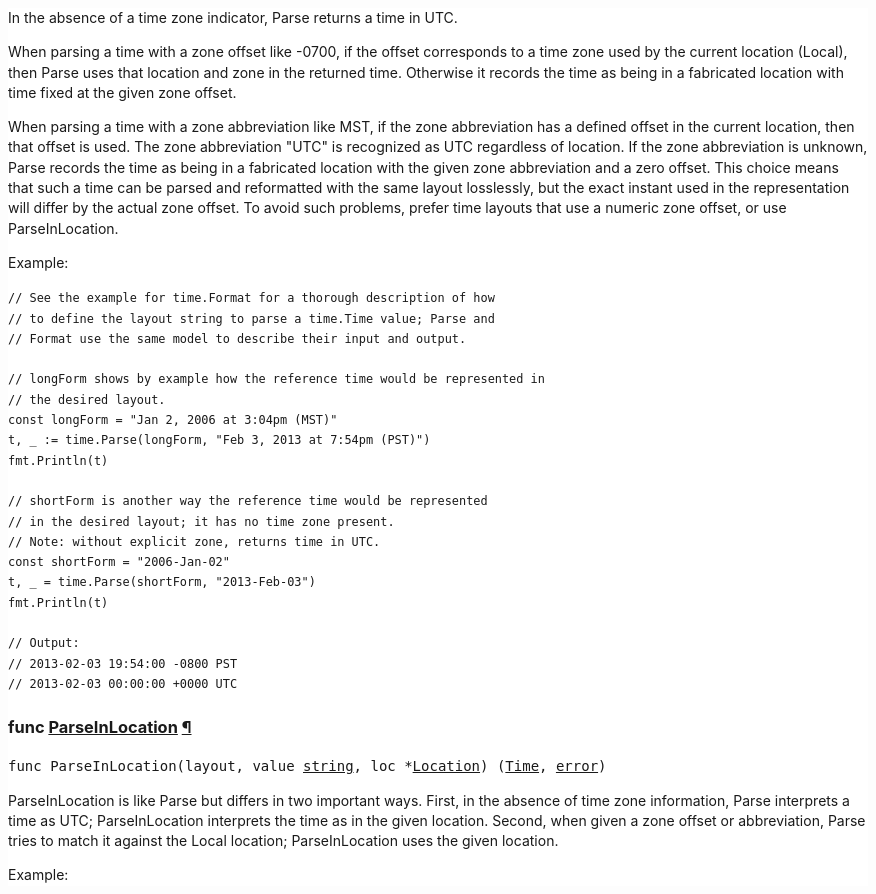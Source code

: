 In the absence of a time zone indicator, Parse returns a time in UTC.

When parsing a time with a zone offset like -0700, if the offset corresponds to
a time zone used by the current location (Local), then Parse uses that location
and zone in the returned time. Otherwise it records the time as being in a
fabricated location with time fixed at the given zone offset.

When parsing a time with a zone abbreviation like MST, if the zone abbreviation
has a defined offset in the current location, then that offset is used. The zone
abbreviation "UTC" is recognized as UTC regardless of location. If the zone
abbreviation is unknown, Parse records the time as being in a fabricated
location with the given zone abbreviation and a zero offset. This choice means
that such a time can be parsed and reformatted with the same layout losslessly,
but the exact instant used in the representation will differ by the actual zone
offset. To avoid such problems, prefer time layouts that use a numeric zone
offset, or use ParseInLocation.

<a id="exampleParse"></a>
Example:

    // See the example for time.Format for a thorough description of how
    // to define the layout string to parse a time.Time value; Parse and
    // Format use the same model to describe their input and output.

    // longForm shows by example how the reference time would be represented in
    // the desired layout.
    const longForm = "Jan 2, 2006 at 3:04pm (MST)"
    t, _ := time.Parse(longForm, "Feb 3, 2013 at 7:54pm (PST)")
    fmt.Println(t)

    // shortForm is another way the reference time would be represented
    // in the desired layout; it has no time zone present.
    // Note: without explicit zone, returns time in UTC.
    const shortForm = "2006-Jan-02"
    t, _ = time.Parse(shortForm, "2013-Feb-03")
    fmt.Println(t)

    // Output:
    // 2013-02-03 19:54:00 -0800 PST
    // 2013-02-03 00:00:00 +0000 UTC

<h3 id="ParseInLocation">func <a href="//github.com/golang/go/blob/2ea7d3461bb41d0ae12b56ee52d43314bcdb97f9/src/time/format.go#L771">ParseInLocation</a>
    <a href="#ParseInLocation">¶</a></h3>
<pre>func ParseInLocation(layout, value <a href="/builtin/#string">string</a>, loc *<a href="#Location">Location</a>) (<a href="#Time">Time</a>, <a href="/builtin/#error">error</a>)</pre>

ParseInLocation is like Parse but differs in two important ways. First, in the
absence of time zone information, Parse interprets a time as UTC;
ParseInLocation interprets the time as in the given location. Second, when given
a zone offset or abbreviation, Parse tries to match it against the Local
location; ParseInLocation uses the given location.

<a id="exampleParseInLocation"></a>
Example:

